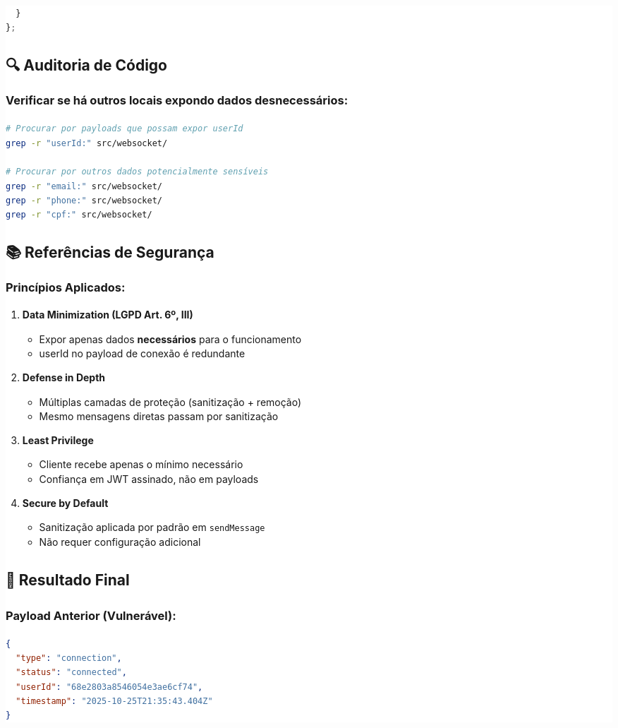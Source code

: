 ```typescript
  }
};
```

## 🔍 Auditoria de Código

### Verificar se há outros locais expondo dados desnecessários:

```bash
# Procurar por payloads que possam expor userId
grep -r "userId:" src/websocket/

# Procurar por outros dados potencialmente sensíveis
grep -r "email:" src/websocket/
grep -r "phone:" src/websocket/
grep -r "cpf:" src/websocket/
```

## 📚 Referências de Segurança

### Princípios Aplicados:

1. **Data Minimization (LGPD Art. 6º, III)**
   - Expor apenas dados **necessários** para o funcionamento
   - userId no payload de conexão é redundante

2. **Defense in Depth**
   - Múltiplas camadas de proteção (sanitização + remoção)
   - Mesmo mensagens diretas passam por sanitização

3. **Least Privilege**
   - Cliente recebe apenas o mínimo necessário
   - Confiança em JWT assinado, não em payloads

4. **Secure by Default**
   - Sanitização aplicada por padrão em `sendMessage`
   - Não requer configuração adicional

## 🎉 Resultado Final

### Payload Anterior (Vulnerável):
```json
{
  "type": "connection",
  "status": "connected",
  "userId": "68e2803a8546054e3ae6cf74",
  "timestamp": "2025-10-25T21:35:43.404Z"
}
```
